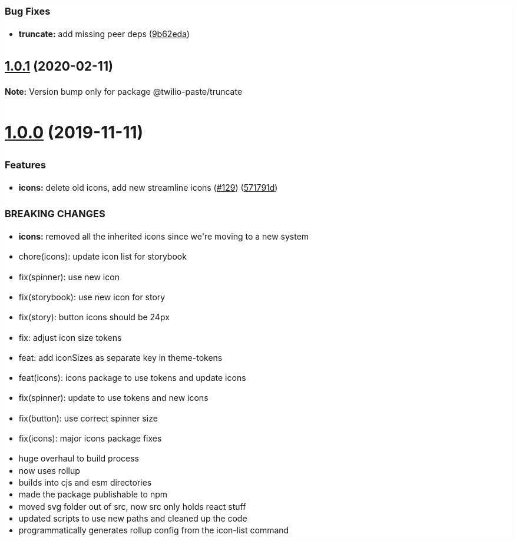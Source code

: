 
### Bug Fixes

* **truncate:** add missing peer deps ([9b62eda](https://github.com/twilio-labs/paste/commit/9b62edac27fef7f1caeddb1286a484f27f9dbfef))





## [1.0.1](https://github.com/twilio-labs/paste/compare/@twilio-paste/truncate@1.0.0...@twilio-paste/truncate@1.0.1) (2020-02-11)

**Note:** Version bump only for package @twilio-paste/truncate





# [1.0.0](https://github.com/twilio-labs/paste/compare/@twilio-paste/truncate@0.2.0...@twilio-paste/truncate@1.0.0) (2019-11-11)


### Features

* **icons:** delete old icons, add new streamline icons ([#129](https://github.com/twilio-labs/paste/issues/129)) ([571791d](https://github.com/twilio-labs/paste/commit/571791ded8ee4c55bb5a3dbcebee4b17b2c7c826))


### BREAKING CHANGES

* **icons:** removed all the inherited icons since we're moving to a new system

* chore(icons): update icon list for storybook

* fix(spinner): use new icon

* fix(storybook): use new icon for story

* fix(story): button icons should be 24px

* fix: adjust icon size tokens

* feat: add iconSizes as separate key in theme-tokens

* feat(icons): icons package to use tokens and update icons

* fix(spinner): update to use tokens and new icons

* fix(button): use correct spinner size

* fix(icons): major icons package fixes

- huge overhaul to build process
- now uses rollup
- builds into cjs and esm directories
- made the package publishable to npm
- moved svg folder out of src, now src only holds react stuff
- updated scripts to use new paths and cleaned up the code
- programmatically generates rollup config from the icon-list command
